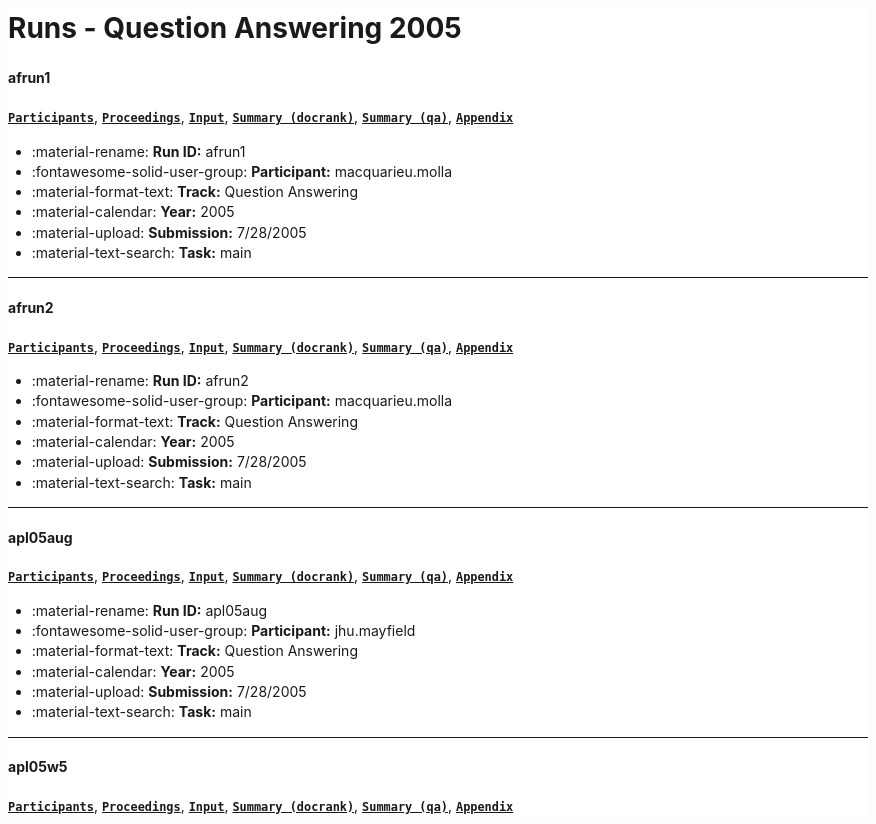 # Runs - Question Answering 2005 

#### afrun1 
[**`Participants`**](./participants.md#macquarieumolla), [**`Proceedings`**](./proceedings.md#answerfinder-at-trec-2005), [**`Input`**](https://trec.nist.gov/results/trec14/qa/input.afrun1.gz), [**`Summary (docrank)`**](https://trec.nist.gov/results/trec14/qa/docrank.summary.afrun1.gz), [**`Summary (qa)`**](https://trec.nist.gov/results/trec14/qa/summary.prec-at-B.afrun1.gz), [**`Appendix`**](https://trec.nist.gov/pubs/trec14/appendices/qa/afrun1.table.pdf) 

- :material-rename: **Run ID:** afrun1 
- :fontawesome-solid-user-group: **Participant:** macquarieu.molla 
- :material-format-text: **Track:** Question Answering 
- :material-calendar: **Year:** 2005 
- :material-upload: **Submission:** 7/28/2005 
- :material-text-search: **Task:** main 

---
#### afrun2 
[**`Participants`**](./participants.md#macquarieumolla), [**`Proceedings`**](./proceedings.md#answerfinder-at-trec-2005), [**`Input`**](https://trec.nist.gov/results/trec14/qa/input.afrun2.gz), [**`Summary (docrank)`**](https://trec.nist.gov/results/trec14/qa/docrank.summary.afrun2.gz), [**`Summary (qa)`**](https://trec.nist.gov/results/trec14/qa/summary.prec-at-B.afrun2.gz), [**`Appendix`**](https://trec.nist.gov/pubs/trec14/appendices/qa/afrun2.table.pdf) 

- :material-rename: **Run ID:** afrun2 
- :fontawesome-solid-user-group: **Participant:** macquarieu.molla 
- :material-format-text: **Track:** Question Answering 
- :material-calendar: **Year:** 2005 
- :material-upload: **Submission:** 7/28/2005 
- :material-text-search: **Task:** main 

---
#### apl05aug 
[**`Participants`**](./participants.md#jhumayfield), [**`Proceedings`**](./proceedings.md#jhu-apl-at-trec-2005-qa-retrieval-and-robust-tracks), [**`Input`**](https://trec.nist.gov/results/trec14/qa/input.apl05aug.gz), [**`Summary (docrank)`**](https://trec.nist.gov/results/trec14/qa/docrank.summary.apl05aug.gz), [**`Summary (qa)`**](https://trec.nist.gov/results/trec14/qa/summary.prec-at-B.apl05aug.gz), [**`Appendix`**](https://trec.nist.gov/pubs/trec14/appendices/qa/apl05aug.table.pdf) 

- :material-rename: **Run ID:** apl05aug 
- :fontawesome-solid-user-group: **Participant:** jhu.mayfield 
- :material-format-text: **Track:** Question Answering 
- :material-calendar: **Year:** 2005 
- :material-upload: **Submission:** 7/28/2005 
- :material-text-search: **Task:** main 

---
#### apl05w5 
[**`Participants`**](./participants.md#jhumayfield), [**`Proceedings`**](./proceedings.md#jhu-apl-at-trec-2005-qa-retrieval-and-robust-tracks), [**`Input`**](https://trec.nist.gov/results/trec14/qa/input.apl05w5.gz), [**`Summary (docrank)`**](https://trec.nist.gov/results/trec14/qa/docrank.summary.apl05w5.gz), [**`Summary (qa)`**](https://trec.nist.gov/results/trec14/qa/summary.prec-at-B.apl05w5.gz), [**`Appendix`**](https://trec.nist.gov/pubs/trec14/appendices/qa/apl05w5.table.pdf) 
